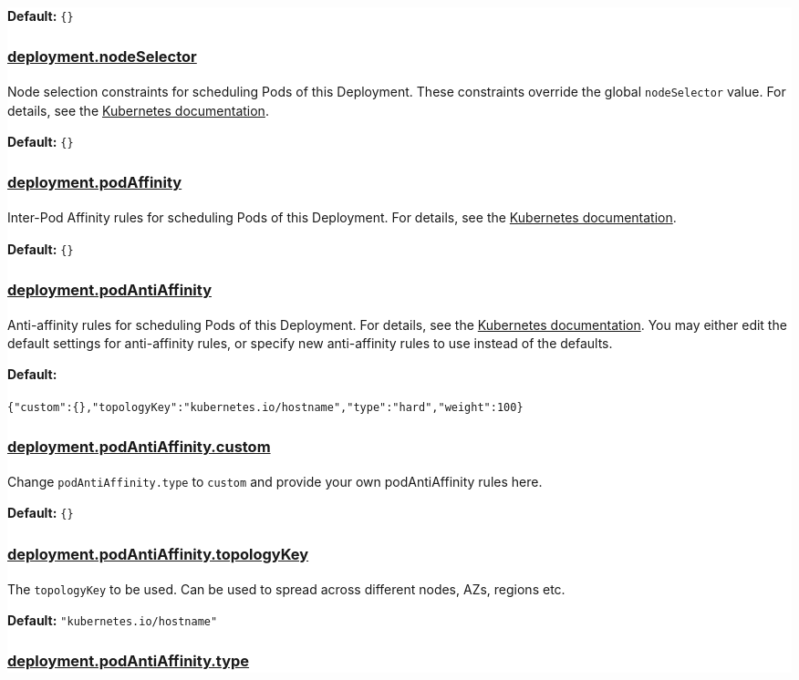 **Default:** `{}`

### [deployment.nodeSelector](https://artifacthub.io/packages/helm/redpanda-data/connectors?modal=values&path=deployment.nodeSelector)

Node selection constraints for scheduling Pods of this Deployment. These constraints override the global `nodeSelector` value. For details, see the [Kubernetes documentation](https://kubernetes.io/docs/concepts/configuration/assign-pod-node/#nodeselector).

**Default:** `{}`

### [deployment.podAffinity](https://artifacthub.io/packages/helm/redpanda-data/connectors?modal=values&path=deployment.podAffinity)

Inter-Pod Affinity rules for scheduling Pods of this Deployment. For details, see the [Kubernetes documentation](https://kubernetes.io/docs/concepts/configuration/assign-pod-node/#inter-pod-affinity-and-anti-affinity).

**Default:** `{}`

### [deployment.podAntiAffinity](https://artifacthub.io/packages/helm/redpanda-data/connectors?modal=values&path=deployment.podAntiAffinity)

Anti-affinity rules for scheduling Pods of this Deployment. For details, see the [Kubernetes documentation](https://kubernetes.io/docs/concepts/configuration/assign-pod-node/#inter-pod-affinity-and-anti-affinity). You may either edit the default settings for anti-affinity rules, or specify new anti-affinity rules to use instead of the defaults.

**Default:**

```
{"custom":{},"topologyKey":"kubernetes.io/hostname","type":"hard","weight":100}
```

### [deployment.podAntiAffinity.custom](https://artifacthub.io/packages/helm/redpanda-data/connectors?modal=values&path=deployment.podAntiAffinity.custom)

Change `podAntiAffinity.type` to `custom` and provide your own podAntiAffinity rules here.

**Default:** `{}`

### [deployment.podAntiAffinity.topologyKey](https://artifacthub.io/packages/helm/redpanda-data/connectors?modal=values&path=deployment.podAntiAffinity.topologyKey)

The `topologyKey` to be used. Can be used to spread across different nodes, AZs, regions etc.

**Default:** `"kubernetes.io/hostname"`

### [deployment.podAntiAffinity.type](https://artifacthub.io/packages/helm/redpanda-data/connectors?modal=values&path=deployment.podAntiAffinity.type)
